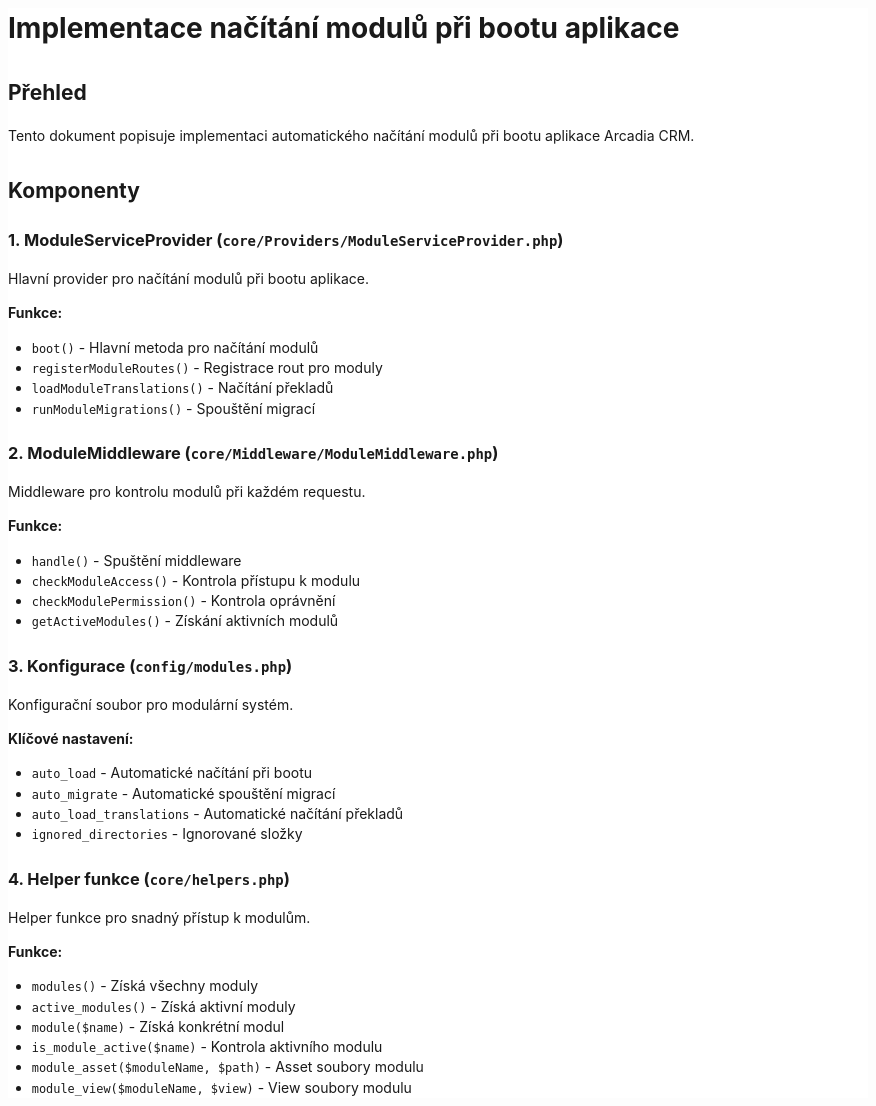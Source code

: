 # Implementace načítání modulů při bootu aplikace

## Přehled

Tento dokument popisuje implementaci automatického načítání modulů při bootu aplikace Arcadia CRM.

## Komponenty

### 1. ModuleServiceProvider (`core/Providers/ModuleServiceProvider.php`)

Hlavní provider pro načítání modulů při bootu aplikace.

**Funkce:**
- `boot()` - Hlavní metoda pro načítání modulů
- `registerModuleRoutes()` - Registrace rout pro moduly
- `loadModuleTranslations()` - Načítání překladů
- `runModuleMigrations()` - Spouštění migrací

### 2. ModuleMiddleware (`core/Middleware/ModuleMiddleware.php`)

Middleware pro kontrolu modulů při každém requestu.

**Funkce:**
- `handle()` - Spuštění middleware
- `checkModuleAccess()` - Kontrola přístupu k modulu
- `checkModulePermission()` - Kontrola oprávnění
- `getActiveModules()` - Získání aktivních modulů

### 3. Konfigurace (`config/modules.php`)

Konfigurační soubor pro modulární systém.

**Klíčové nastavení:**
- `auto_load` - Automatické načítání při bootu
- `auto_migrate` - Automatické spouštění migrací
- `auto_load_translations` - Automatické načítání překladů
- `ignored_directories` - Ignorované složky

### 4. Helper funkce (`core/helpers.php`)

Helper funkce pro snadný přístup k modulům.

**Funkce:**
- `modules()` - Získá všechny moduly
- `active_modules()` - Získá aktivní moduly
- `module($name)` - Získá konkrétní modul
- `is_module_active($name)` - Kontrola aktivního modulu
- `module_asset($moduleName, $path)` - Asset soubory modulu
- `module_view($moduleName, $view)` - View soubory modulu
